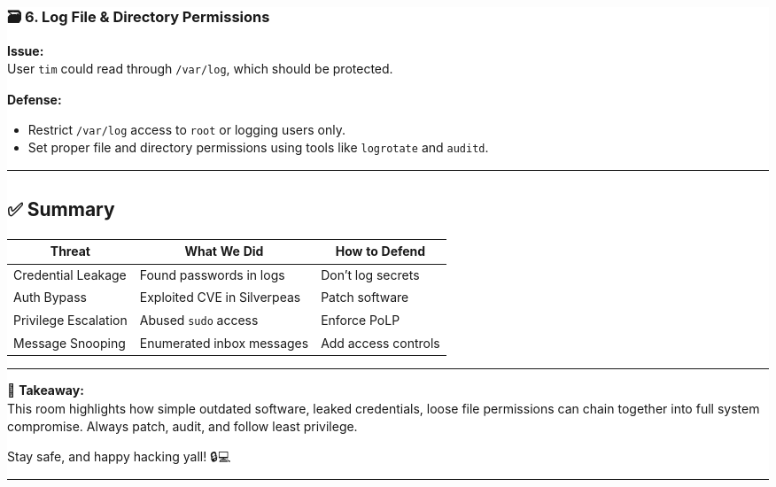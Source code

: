 ### 🗃️ 6. **Log File & Directory Permissions**
**Issue:**  
User `tim` could read through `/var/log`, which should be protected.

**Defense:**  
- Restrict `/var/log` access to `root` or logging users only.
- Set proper file and directory permissions using tools like `logrotate` and `auditd`.

---

## ✅ Summary

| Threat | What We Did | How to Defend |
|-------|-------------|---------------|
| Credential Leakage | Found passwords in logs | Don’t log secrets |
| Auth Bypass | Exploited CVE in Silverpeas | Patch software |
| Privilege Escalation | Abused `sudo` access | Enforce PoLP |
| Message Snooping | Enumerated inbox messages | Add access controls |

---

🎯 **Takeaway:**  
This room highlights how simple outdated software, leaked credentials, loose file permissions can chain together into full system compromise. Always patch, audit, and follow least privilege.

Stay safe, and happy hacking yall! 🔒💻

---

